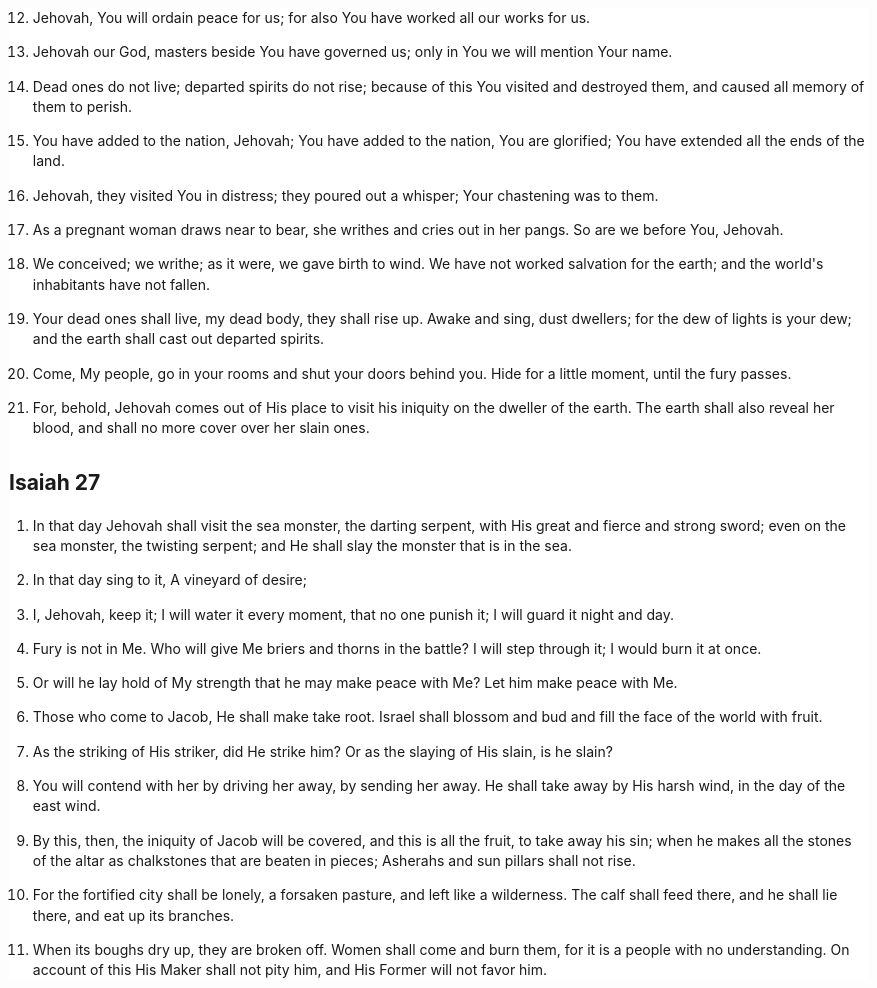 12. Jehovah, You will ordain peace for us; for also You have worked all our works for us.

13. Jehovah our God, masters beside You have governed us; only in You we will mention Your name.

14. Dead ones do not live; departed spirits do not rise; because of this You visited and destroyed them, and caused all memory of them to perish.

15. You have added to the nation, Jehovah; You have added to the nation, You are glorified; You have extended all the ends of the land.

16. Jehovah, they visited You in distress; they poured out a whisper; Your chastening was to them.

17. As a pregnant woman draws near to bear, she writhes and cries out in her pangs. So are we before You, Jehovah.

18. We conceived; we writhe; as it were, we gave birth to wind. We have not worked salvation for the earth; and the world's inhabitants have not fallen.

19. Your dead ones shall live, my dead body, they shall rise up. Awake and sing, dust dwellers; for the dew of lights is your dew; and the earth shall cast out departed spirits.   

20. Come, My people, go in your rooms and shut your doors behind you. Hide for a little moment, until the fury passes.

21. For, behold, Jehovah comes out of His place to visit his iniquity on the dweller of the earth. The earth shall also reveal her blood, and shall no more cover over her slain ones.  

## Isaiah 27

1. In that day Jehovah shall visit the sea monster, the darting serpent, with His great and fierce and strong sword; even on the sea monster, the twisting serpent; and He shall slay the monster that is in the sea.

2. In that day sing to it, A vineyard of desire;

3. I, Jehovah, keep it; I will water it every moment, that no one punish it; I will guard it night and day.

4. Fury is not in Me. Who will give Me briers and thorns in the battle? I will step through it; I would burn it at once.

5. Or will he lay hold of My strength that he may make peace with Me? Let him make peace with Me.

6. Those who come to Jacob, He shall make take root. Israel shall blossom and bud and fill the face of the world with fruit.   

7.  As the striking of His striker, did He strike him? Or as the slaying of His slain, is he slain?

8. You will contend with her by driving her away, by sending her away. He shall take away by His harsh wind, in the day of the east wind.

9. By this, then, the iniquity of Jacob will be covered, and this is all the fruit, to take away his sin; when he makes all the stones of the altar as chalkstones that are beaten in pieces; Asherahs and sun pillars shall not rise.

10. For the fortified city shall be lonely, a forsaken pasture, and left like a wilderness. The calf shall feed there, and he shall lie there, and eat up its branches.

11. When its boughs dry up, they are broken off. Women shall come and burn them, for it is a people with no understanding. On account of this His Maker shall not pity him, and His Former will not favor him.
